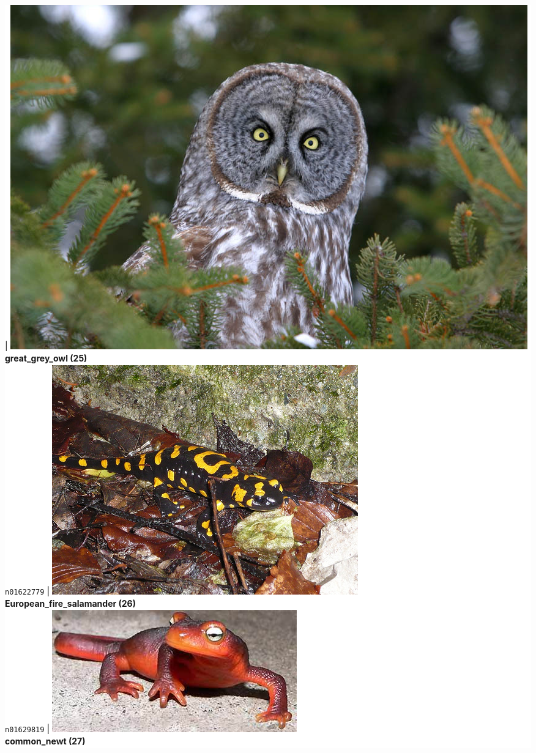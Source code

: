 | ![great_grey_owl](n01622779_great_grey_owl.JPEG) <br/> **great_grey_owl (25)** <br/> `n01622779` | ![European_fire_salamander](n01629819_European_fire_salamander.JPEG) <br/> **European_fire_salamander (26)** <br/> `n01629819` | ![common_newt](n01630670_common_newt.JPEG) <br/> **common_newt (27)** <br/>